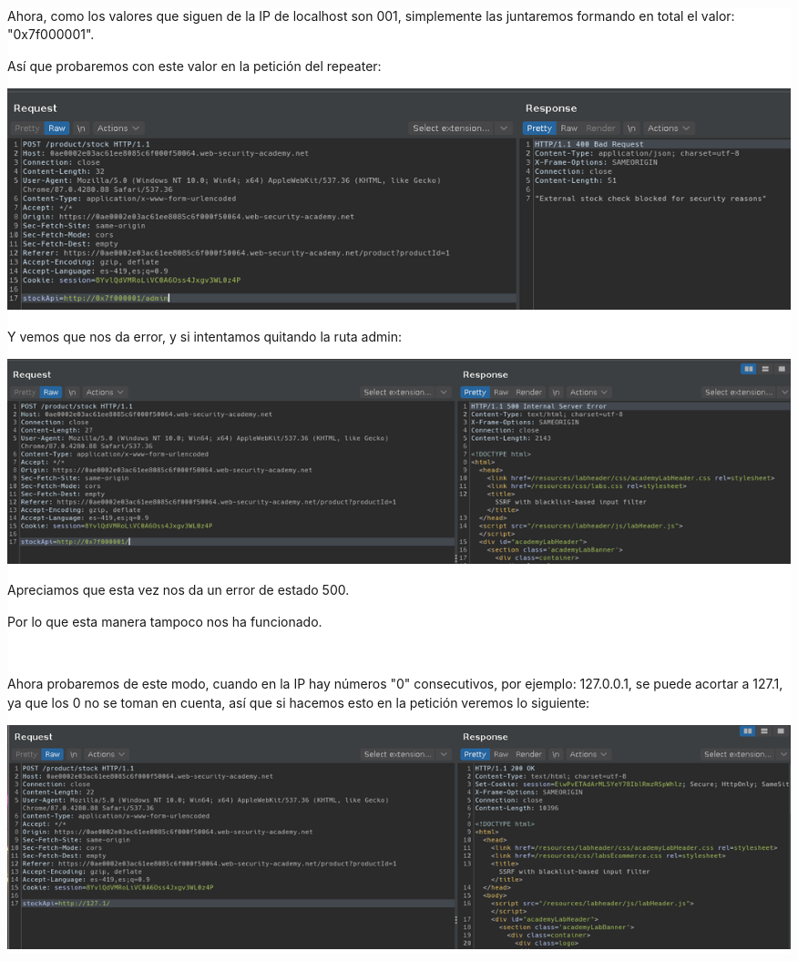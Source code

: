 Ahora, como los valores que siguen de la IP de localhost son 001, simplemente las juntaremos formando en total el valor: "0x7f000001".

Así que probaremos con este valor en la petición del repeater:

![blocked3](/assets/images/LabsSSRF/lab3/blocked3.png)

Y vemos que nos da error, y si intentamos quitando la ruta admin:

![500](/assets/images/LabsSSRF/lab3/500.png)

Apreciamos que esta vez nos da un error de estado 500.

Por lo que esta manera tampoco nos ha funcionado.

<br>

Ahora probaremos de este modo, cuando en la IP hay números "0" consecutivos, por ejemplo: 127.0.0.1, se puede acortar a 127.1, ya que los 0 no se toman en cuenta, así que si hacemos esto en la petición veremos lo siguiente:

![200](/assets/images/LabsSSRF/lab3/200.png)
